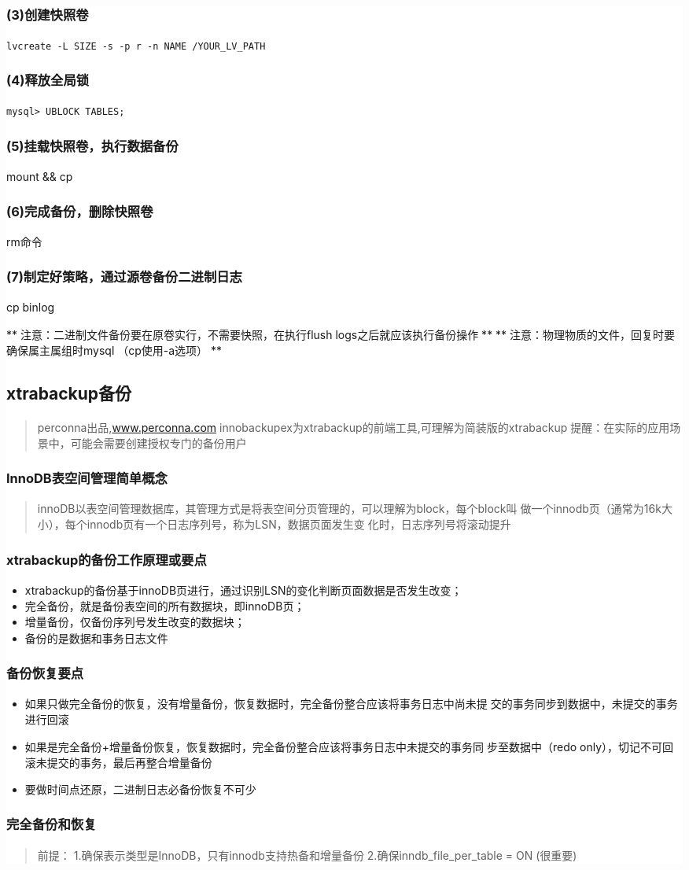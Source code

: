 ### (3)创建快照卷
```
lvcreate -L SIZE -s -p r -n NAME /YOUR_LV_PATH
```
### (4)释放全局锁

```
mysql> UBLOCK TABLES;
```
### (5)挂载快照卷，执行数据备份
mount && cp

### (6)完成备份，删除快照卷
rm命令

### (7)制定好策略，通过源卷备份二进制日志
cp binlog

** 注意：二进制文件备份要在原卷实行，不需要快照，在执行flush logs之后就应该执行备份操作 **
** 注意：物理物质的文件，回复时要确保属主属组时mysql （cp使用-a选项） **

## xtrabackup备份

> perconna出品,www.perconna.com
innobackupex为xtrabackup的前端工具,可理解为简装版的xtrabackup
提醒：在实际的应用场景中，可能会需要创建授权专门的备份用户

### InnoDB表空间管理简单概念
> innoDB以表空间管理数据库，其管理方式是将表空间分页管理的，可以理解为block，每个block叫
做一个innodb页（通常为16k大小），每个innodb页有一个日志序列号，称为LSN，数据页面发生变
化时，日志序列号将滚动提升

### xtrabackup的备份工作原理或要点
- xtrabackup的备份基于innoDB页进行，通过识别LSN的变化判断页面数据是否发生改变；
- 完全备份，就是备份表空间的所有数据块，即innoDB页；
- 增量备份，仅备份序列号发生改变的数据块；
- 备份的是数据和事务日志文件

### 备份恢复要点

- 如果只做完全备份的恢复，没有增量备份，恢复数据时，完全备份整合应该将事务日志中尚未提
交的事务同步到数据中，未提交的事务进行回滚

- 如果是完全备份+增量备份恢复，恢复数据时，完全备份整合应该将事务日志中未提交的事务同
步至数据中（redo only），切记不可回滚未提交的事务，最后再整合增量备份

- 要做时间点还原，二进制日志必备份恢复不可少

### 完全备份和恢复

> 前提：
1.确保表示类型是InnoDB，只有innodb支持热备和增量备份
2.确保inndb_file_per_table = ON (很重要)
